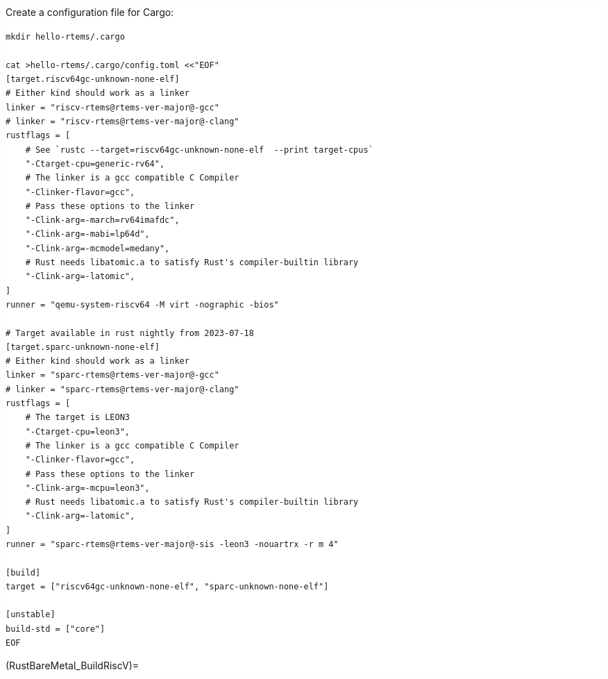 ```rust
```

Create a configuration file for Cargo:

```shell
mkdir hello-rtems/.cargo

cat >hello-rtems/.cargo/config.toml <<"EOF"
[target.riscv64gc-unknown-none-elf]
# Either kind should work as a linker
linker = "riscv-rtems@rtems-ver-major@-gcc"
# linker = "riscv-rtems@rtems-ver-major@-clang"
rustflags = [
    # See `rustc --target=riscv64gc-unknown-none-elf  --print target-cpus`
    "-Ctarget-cpu=generic-rv64",
    # The linker is a gcc compatible C Compiler
    "-Clinker-flavor=gcc",
    # Pass these options to the linker
    "-Clink-arg=-march=rv64imafdc",
    "-Clink-arg=-mabi=lp64d",
    "-Clink-arg=-mcmodel=medany",
    # Rust needs libatomic.a to satisfy Rust's compiler-builtin library
    "-Clink-arg=-latomic",
]
runner = "qemu-system-riscv64 -M virt -nographic -bios"

# Target available in rust nightly from 2023-07-18
[target.sparc-unknown-none-elf]
# Either kind should work as a linker
linker = "sparc-rtems@rtems-ver-major@-gcc"
# linker = "sparc-rtems@rtems-ver-major@-clang"
rustflags = [
    # The target is LEON3
    "-Ctarget-cpu=leon3",
    # The linker is a gcc compatible C Compiler
    "-Clinker-flavor=gcc",
    # Pass these options to the linker
    "-Clink-arg=-mcpu=leon3",
    # Rust needs libatomic.a to satisfy Rust's compiler-builtin library
    "-Clink-arg=-latomic",
]
runner = "sparc-rtems@rtems-ver-major@-sis -leon3 -nouartrx -r m 4"

[build]
target = ["riscv64gc-unknown-none-elf", "sparc-unknown-none-elf"]

[unstable]
build-std = ["core"]
EOF
```

(RustBareMetal_BuildRiscV)=

